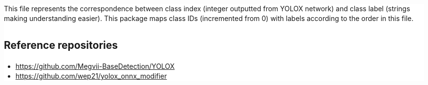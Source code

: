 This file represents the correspondence between class index (integer outputted from YOLOX network) and
class label (strings making understanding easier). This package maps class IDs (incremented from 0)
with labels according to the order in this file.

## Reference repositories

- <https://github.com/Megvii-BaseDetection/YOLOX>
- <https://github.com/wep21/yolox_onnx_modifier>
